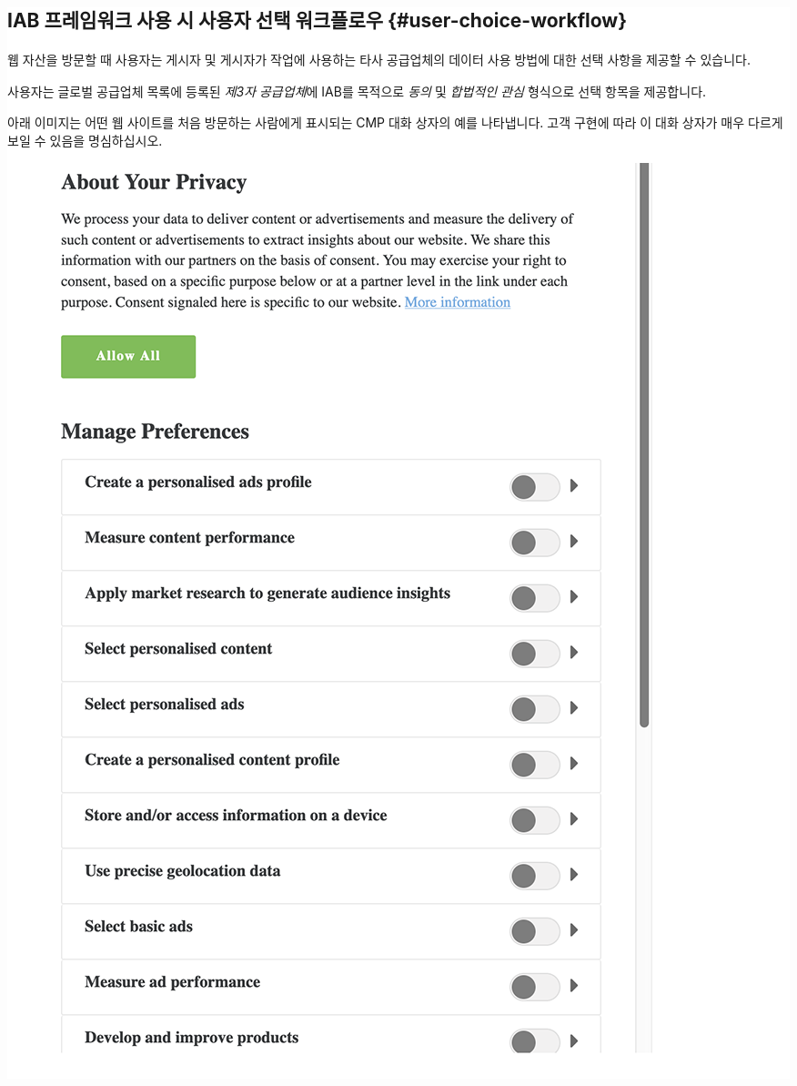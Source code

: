 ## IAB 프레임워크 사용 시 사용자 선택 워크플로우 {#user-choice-workflow}

웹 자산을 방문할 때 사용자는 게시자 및 게시자가 작업에 사용하는 타사 공급업체의 데이터 사용 방법에 대한 선택 사항을 제공할 수 있습니다.

사용자는 글로벌 공급업체 목록에 등록된 *제3자 공급업체*&#x200B;에 IAB를 목적으로 *동의* 및 *합법적인 관심* 형식으로 선택 항목을 제공합니다.

아래 이미지는 어떤 웹 사이트를 처음 방문하는 사람에게 표시되는 CMP 대화 상자의 예를 나타냅니다. 고객 구현에 따라 이 대화 상자가 매우 다르게 보일 수 있음을 명심하십시오.

![CMP 대화 상자](assets/cmp-example.png)
